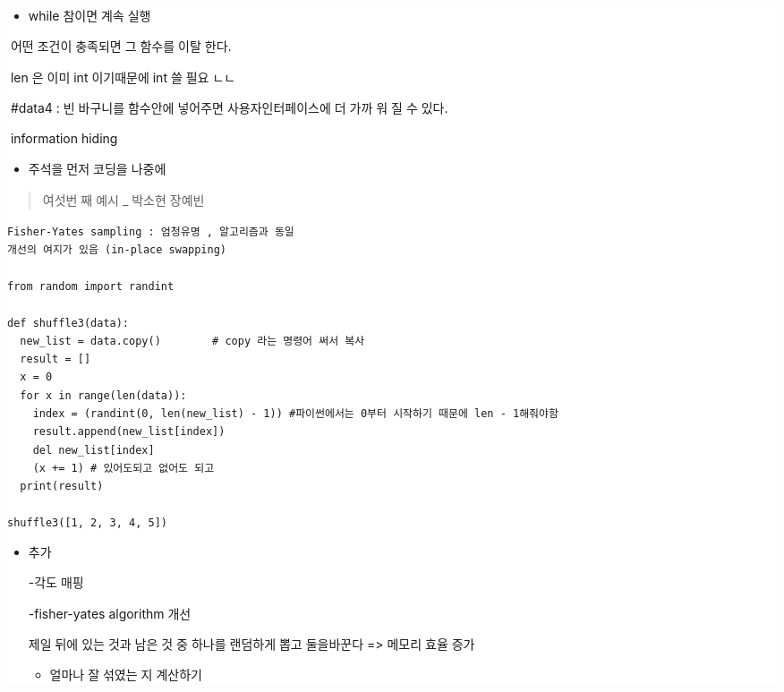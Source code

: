 * while 참이면 계속 실행 

​		어떤 조건이 충족되면 그 함수를 이탈 한다. 

​		len 은 이미 int 이기때문에 int 쓸 필요 ㄴㄴ 

​	#data4 : 빈 바구니를 함수안에 넣어주면 사용자인터페이스에 더 가까 워 질 수 있다. 

​	information hiding 

* 주석을 먼저 코딩을 나중에 

> 여섯번 째 예시 _ 박소현 장예빈 

~~~~~~~~~~~~~~~~~~~~~~
Fisher-Yates sampling : 엄청유명 , 알고리즘과 동일
개선의 여지가 있음 (in-place swapping)

from random import randint

def shuffle3(data):
  new_list = data.copy() 		# copy 라는 명령어 써서 복사 
  result = []
  x = 0
  for x in range(len(data)):
    index = (randint(0, len(new_list) - 1)) #파이썬에서는 0부터 시작하기 때문에 len - 1해줘야함 
    result.append(new_list[index])
    del new_list[index]
    (x += 1) # 있어도되고 없어도 되고 
  print(result)
  
shuffle3([1, 2, 3, 4, 5])
~~~~~~~~~~~~~~~~~~~~~~

* 추가

  -각도 매핑 

  -fisher-yates algorithm 개선

   	제일 뒤에 있는 것과 남은 것 중 하나를 랜덤하게 뽑고 둘을바꾼다 => 메모리 효율 증가 

  * 얼마나 잘 섞였는 지 계산하기 
